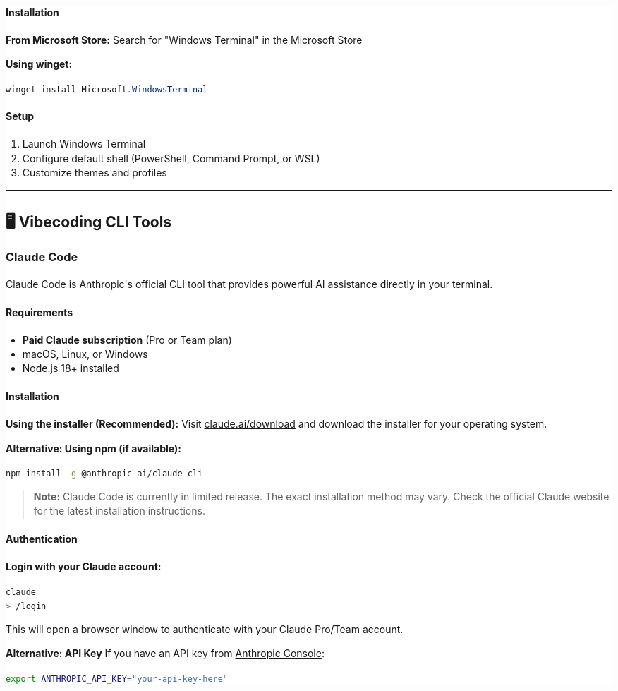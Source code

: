 #### Installation

**From Microsoft Store:**
Search for "Windows Terminal" in the Microsoft Store

**Using winget:**
```powershell
winget install Microsoft.WindowsTerminal
```

#### Setup
1. Launch Windows Terminal
2. Configure default shell (PowerShell, Command Prompt, or WSL)
3. Customize themes and profiles

---

## 🖥️ Vibecoding CLI Tools

### Claude Code

Claude Code is Anthropic's official CLI tool that provides powerful AI assistance directly in your terminal.

#### Requirements
- **Paid Claude subscription** (Pro or Team plan)
- macOS, Linux, or Windows
- Node.js 18+ installed

#### Installation

**Using the installer (Recommended):**
Visit [claude.ai/download](https://claude.ai/download) and download the installer for your operating system.

**Alternative: Using npm (if available):**
```bash
npm install -g @anthropic-ai/claude-cli
```

> **Note:** Claude Code is currently in limited release. The exact installation method may vary. Check the official Claude website for the latest installation instructions.

#### Authentication

**Login with your Claude account:**
```bash
claude
> /login
```
This will open a browser window to authenticate with your Claude Pro/Team account.

**Alternative: API Key**
If you have an API key from [Anthropic Console](https://console.anthropic.com/):
```bash
export ANTHROPIC_API_KEY="your-api-key-here"
```

